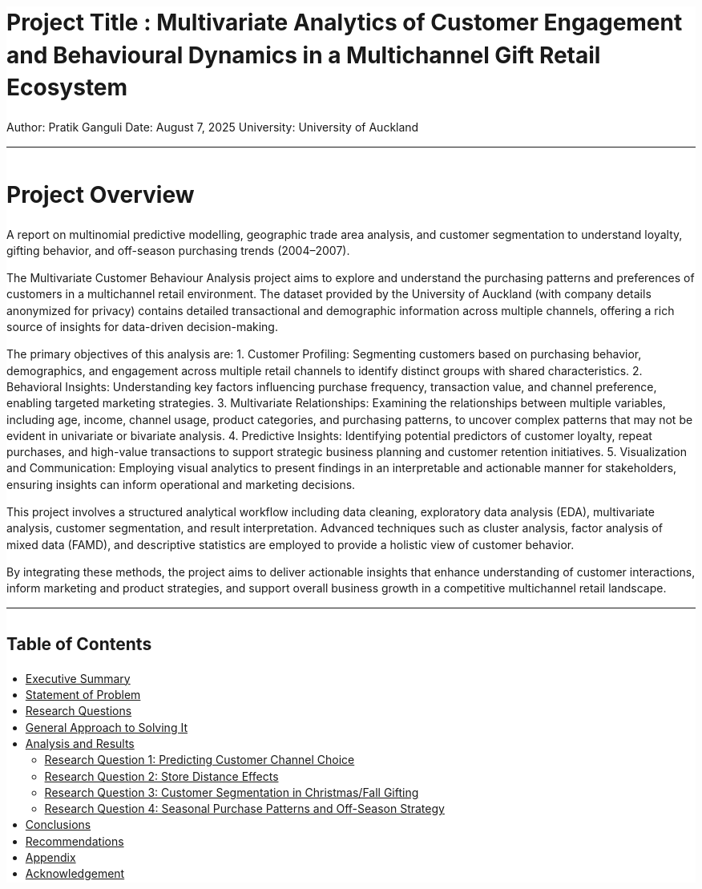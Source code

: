 # Project Title : Multivariate Analytics of Customer Engagement and Behavioural Dynamics in a Multichannel Gift Retail Ecosystem

Author: Pratik Ganguli
Date: August 7, 2025
University: University of Auckland

---

# Project Overview 
A report on multinomial predictive modelling, geographic trade area analysis, and customer segmentation to understand loyalty, gifting behavior, and off-season purchasing trends (2004–2007). 

The Multivariate Customer Behaviour Analysis project aims to explore and understand the purchasing patterns and preferences of customers in a multichannel retail environment. The dataset provided by the University of Auckland (with company details anonymized for privacy) contains detailed transactional and demographic information across multiple channels, offering a rich source of insights for data-driven decision-making.

The primary objectives of this analysis are:
	1.	Customer Profiling: Segmenting customers based on purchasing behavior, demographics, and engagement across multiple retail channels to identify distinct groups with shared characteristics.
	2.	Behavioral Insights: Understanding key factors influencing purchase frequency, transaction value, and channel preference, enabling targeted marketing strategies.
	3.	Multivariate Relationships: Examining the relationships between multiple variables, including age, income, channel usage, product categories, and purchasing patterns, to uncover complex patterns that may not be evident in univariate or bivariate analysis.
	4.	Predictive Insights: Identifying potential predictors of customer loyalty, repeat purchases, and high-value transactions to support strategic business planning and customer retention initiatives.
	5.	Visualization and Communication: Employing visual analytics to present findings in an interpretable and actionable manner for stakeholders, ensuring insights can inform operational and marketing decisions.

This project involves a structured analytical workflow including data cleaning, exploratory data analysis (EDA), multivariate analysis, customer segmentation, and result interpretation. Advanced techniques such as cluster analysis, factor analysis of mixed data (FAMD), and descriptive statistics are employed to provide a holistic view of customer behavior.

By integrating these methods, the project aims to deliver actionable insights that enhance understanding of customer interactions, inform marketing and product strategies, and support overall business growth in a competitive multichannel retail landscape.

---

## Table of Contents

- [Executive Summary](#executive-summary)
- [Statement of Problem](#statement-of-problem)
- [Research Questions](#research-questions)
- [General Approach to Solving It](#general-approach-to-solving-it)
- [Analysis and Results](#analysis-and-results)
  - [Research Question 1: Predicting Customer Channel Choice](#research-question-1-predicting-customer-channel-choice)
  - [Research Question 2: Store Distance Effects](#research-question-2-store-distance-effects)
  - [Research Question 3: Customer Segmentation in Christmas/Fall Gifting](#research-question-3-customer-segmentation-in-christmasfall-gifting)
  - [Research Question 4: Seasonal Purchase Patterns and Off-Season Strategy](#research-question-4-seasonal-purchase-patterns-and-off-season-strategy)
- [Conclusions](#conclusions)
- [Recommendations](#recommendations)
- [Appendix](#appendix)
- [Acknowledgement](#acknowledgement)
